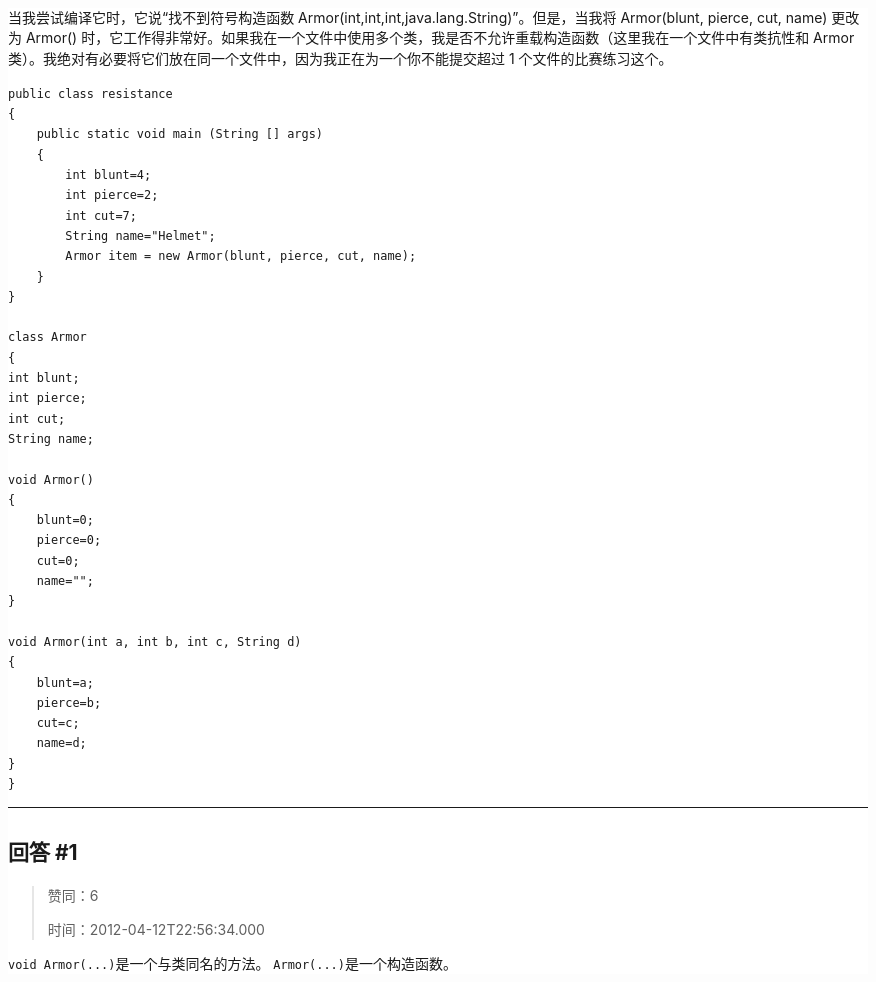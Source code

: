 当我尝试编译它时，它说“找不到符号构造函数 Armor(int,int,int,java.lang.String)”。但是，当我将 Armor(blunt, pierce, cut, name) 更改为 Armor() 时，它工作得非常好。如果我在一个文件中使用多个类，我是否不允许重载构造函数（这里我在一个文件中有类抗性和 Armor 类）。我绝对有必要将它们放在同一个文件中，因为我正在为一个你不能提交超过 1 个文件的比赛练习这个。

```
public class resistance
{
    public static void main (String [] args)
    {
        int blunt=4;
        int pierce=2;
        int cut=7;
        String name="Helmet";
        Armor item = new Armor(blunt, pierce, cut, name);
    }
}

class Armor
{
int blunt;
int pierce;
int cut;
String name;

void Armor()
{
    blunt=0;
    pierce=0;
    cut=0;
    name="";
}

void Armor(int a, int b, int c, String d)
{
    blunt=a;
    pierce=b;
    cut=c;
    name=d;
}
} 
```

* * *

## 回答 #1

> 赞同：6
> 
> 时间：2012-04-12T22:56:34.000

`void Armor(...)`是一个与类同名的方法。
`Armor(...)`是一个构造函数。
